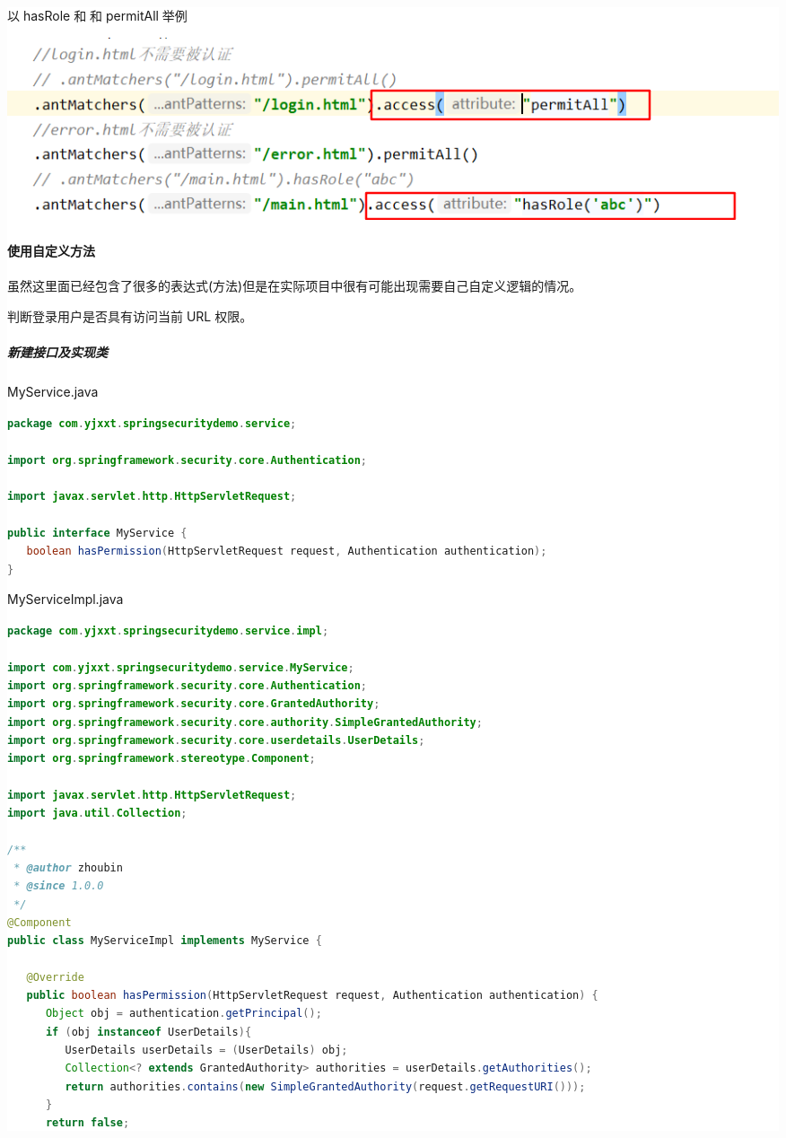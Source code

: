 以 hasRole 和 和 permitAll 举例

 ![](SpringSecurity.assets/image29.png)

####  使用自定义方法

虽然这里面已经包含了很多的表达式(方法)但是在实际项目中很有可能出现需要自己自定义逻辑的情况。

判断登录用户是否具有访问当前 URL 权限。

##### 新建接口及实现类

MyService.java

```java
package com.yjxxt.springsecuritydemo.service;

import org.springframework.security.core.Authentication;

import javax.servlet.http.HttpServletRequest;

public interface MyService {
   boolean hasPermission(HttpServletRequest request, Authentication authentication);
}
```

MyServiceImpl.java

```java
package com.yjxxt.springsecuritydemo.service.impl;

import com.yjxxt.springsecuritydemo.service.MyService;
import org.springframework.security.core.Authentication;
import org.springframework.security.core.GrantedAuthority;
import org.springframework.security.core.authority.SimpleGrantedAuthority;
import org.springframework.security.core.userdetails.UserDetails;
import org.springframework.stereotype.Component;

import javax.servlet.http.HttpServletRequest;
import java.util.Collection;

/**
 * @author zhoubin
 * @since 1.0.0
 */
@Component
public class MyServiceImpl implements MyService {

   @Override
   public boolean hasPermission(HttpServletRequest request, Authentication authentication) {
      Object obj = authentication.getPrincipal();
      if (obj instanceof UserDetails){
         UserDetails userDetails = (UserDetails) obj;
         Collection<? extends GrantedAuthority> authorities = userDetails.getAuthorities();
         return authorities.contains(new SimpleGrantedAuthority(request.getRequestURI()));
      }
      return false;
```